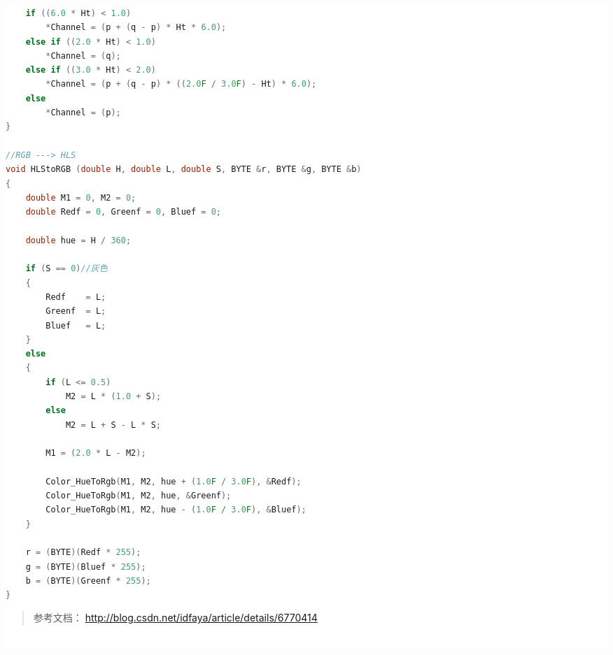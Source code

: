 ```cpp
	if ((6.0 * Ht) < 1.0)
		*Channel = (p + (q - p) * Ht * 6.0);
	else if ((2.0 * Ht) < 1.0)
		*Channel = (q);
	else if ((3.0 * Ht) < 2.0)
		*Channel = (p + (q - p) * ((2.0F / 3.0F) - Ht) * 6.0);
	else
		*Channel = (p);
}

//RGB ---> HLS
void HLStoRGB (double H, double L, double S, BYTE &r, BYTE &g, BYTE &b)
{
	double M1 = 0, M2 = 0;
	double Redf = 0, Greenf = 0, Bluef = 0;

	double hue = H / 360;

	if (S == 0)//灰色
	{
		Redf    = L;
		Greenf  = L;
		Bluef   = L;
	}
	else
	{
		if (L <= 0.5)
			M2 = L * (1.0 + S);
		else
			M2 = L + S - L * S;

		M1 = (2.0 * L - M2);

		Color_HueToRgb(M1, M2, hue + (1.0F / 3.0F), &Redf);
		Color_HueToRgb(M1, M2, hue, &Greenf);
		Color_HueToRgb(M1, M2, hue - (1.0F / 3.0F), &Bluef);
	}

	r = (BYTE)(Redf * 255);
	g = (BYTE)(Bluef * 255);
	b = (BYTE)(Greenf * 255);
}
```



> 参考文档： http://blog.csdn.net/idfaya/article/details/6770414



![点击并拖拽以移动](data:image/gif;base64,R0lGODlhAQABAPABAP///wAAACH5BAEKAAAALAAAAAABAAEAAAICRAEAOw==)